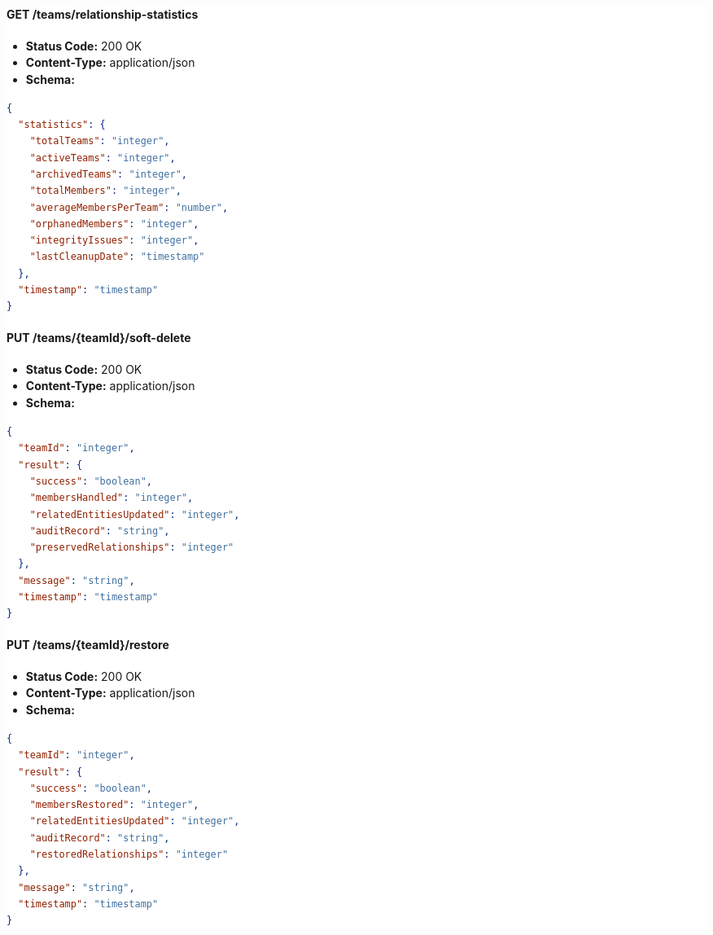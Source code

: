 #### GET /teams/relationship-statistics

- **Status Code:** 200 OK
- **Content-Type:** application/json
- **Schema:**

```json
{
  "statistics": {
    "totalTeams": "integer",
    "activeTeams": "integer",
    "archivedTeams": "integer",
    "totalMembers": "integer",
    "averageMembersPerTeam": "number",
    "orphanedMembers": "integer",
    "integrityIssues": "integer",
    "lastCleanupDate": "timestamp"
  },
  "timestamp": "timestamp"
}
```

#### PUT /teams/{teamId}/soft-delete

- **Status Code:** 200 OK
- **Content-Type:** application/json
- **Schema:**

```json
{
  "teamId": "integer",
  "result": {
    "success": "boolean",
    "membersHandled": "integer",
    "relatedEntitiesUpdated": "integer",
    "auditRecord": "string",
    "preservedRelationships": "integer"
  },
  "message": "string",
  "timestamp": "timestamp"
}
```

#### PUT /teams/{teamId}/restore

- **Status Code:** 200 OK
- **Content-Type:** application/json
- **Schema:**

```json
{
  "teamId": "integer",
  "result": {
    "success": "boolean",
    "membersRestored": "integer",
    "relatedEntitiesUpdated": "integer",
    "auditRecord": "string",
    "restoredRelationships": "integer"
  },
  "message": "string",
  "timestamp": "timestamp"
}
```

